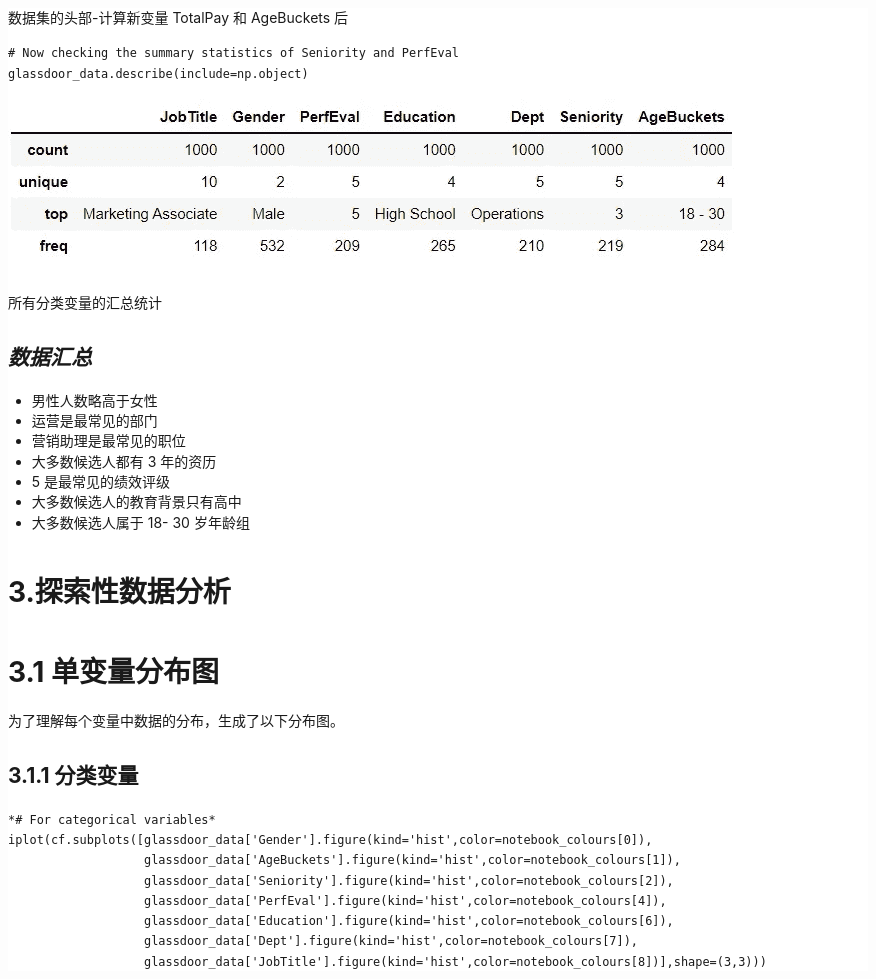 数据集的头部-计算新变量 TotalPay 和 AgeBuckets 后

```
# Now checking the summary statistics of Seniority and PerfEval
glassdoor_data.describe(include=np.object)
```

![](img/8bdad03215d7ca3b492c50c4dad89df7.png)

所有分类变量的汇总统计

## ***数据汇总***

*   男性人数略高于女性
*   运营是最常见的部门
*   营销助理是最常见的职位
*   大多数候选人都有 3 年的资历
*   5 是最常见的绩效评级
*   大多数候选人的教育背景只有高中
*   大多数候选人属于 18- 30 岁年龄组

# 3.探索性数据分析

# 3.1 单变量分布图

为了理解每个变量中数据的分布，生成了以下分布图。

## 3.1.1 分类变量

```
*# For categorical variables*
iplot(cf.subplots([glassdoor_data['Gender'].figure(kind='hist',color=notebook_colours[0]),
                   glassdoor_data['AgeBuckets'].figure(kind='hist',color=notebook_colours[1]),
                   glassdoor_data['Seniority'].figure(kind='hist',color=notebook_colours[2]),
                   glassdoor_data['PerfEval'].figure(kind='hist',color=notebook_colours[4]),
                   glassdoor_data['Education'].figure(kind='hist',color=notebook_colours[6]),
                   glassdoor_data['Dept'].figure(kind='hist',color=notebook_colours[7]),
                   glassdoor_data['JobTitle'].figure(kind='hist',color=notebook_colours[8])],shape=(3,3)))
```
